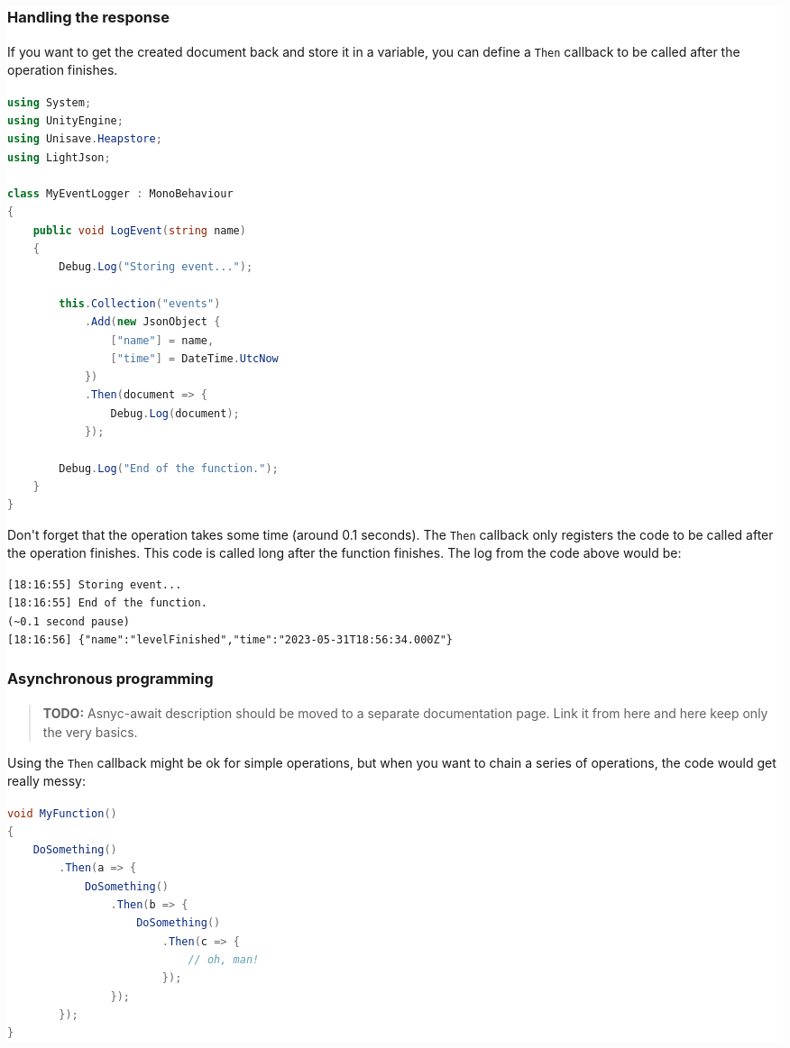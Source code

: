 ### Handling the response

If you want to get the created document back and store it in a variable, you can define a `Then` callback to be called after the operation finishes.

```cs
using System;
using UnityEngine;
using Unisave.Heapstore;
using LightJson;

class MyEventLogger : MonoBehaviour
{
    public void LogEvent(string name)
    {
        Debug.Log("Storing event...");

        this.Collection("events")
            .Add(new JsonObject {
                ["name"] = name,
                ["time"] = DateTime.UtcNow
            })
            .Then(document => {
                Debug.Log(document);
            });
        
        Debug.Log("End of the function.");
    }
}
```

Don't forget that the operation takes some time (around 0.1 seconds). The `Then` callback only registers the code to be called after the operation finishes. This code is called long after the function finishes. The log from the code above would be:

```
[18:16:55] Storing event...
[18:16:55] End of the function.
(~0.1 second pause)
[18:16:56] {"name":"levelFinished","time":"2023-05-31T18:56:34.000Z"}
```


### Asynchronous programming

> **TODO:** Asnyc-await description should be moved to a separate documentation page. Link it from here and here keep only the very basics.

Using the `Then` callback might be ok for simple operations, but when you want to chain a series of operations, the code would get really messy:

```cs
void MyFunction()
{
    DoSomething()
        .Then(a => {
            DoSomething()
                .Then(b => {
                    DoSomething()
                        .Then(c => {
                            // oh, man!
                        });
                });
        });
}
```

